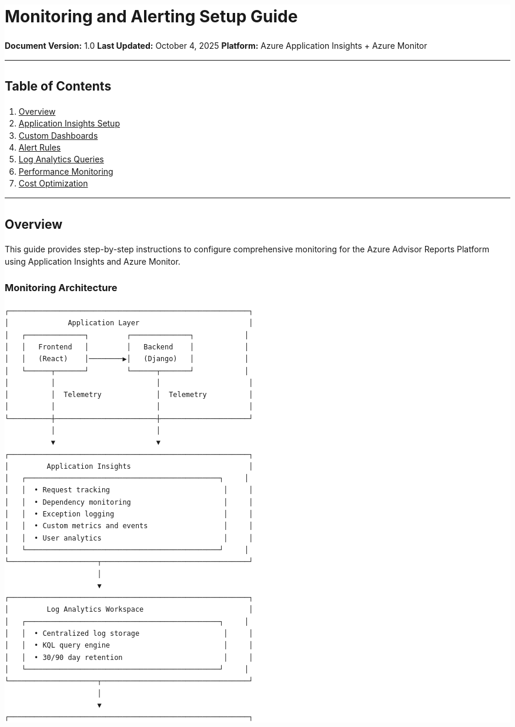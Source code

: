 # Monitoring and Alerting Setup Guide

**Document Version:** 1.0
**Last Updated:** October 4, 2025
**Platform:** Azure Application Insights + Azure Monitor

---

## Table of Contents

1. [Overview](#overview)
2. [Application Insights Setup](#application-insights-setup)
3. [Custom Dashboards](#custom-dashboards)
4. [Alert Rules](#alert-rules)
5. [Log Analytics Queries](#log-analytics-queries)
6. [Performance Monitoring](#performance-monitoring)
7. [Cost Optimization](#cost-optimization)

---

## Overview

This guide provides step-by-step instructions to configure comprehensive monitoring for the Azure Advisor Reports Platform using Application Insights and Azure Monitor.

### Monitoring Architecture

```
┌─────────────────────────────────────────────────────────┐
│              Application Layer                          │
│   ┌──────────────┐         ┌──────────────┐            │
│   │   Frontend   │         │   Backend    │            │
│   │   (React)    │────────▶│   (Django)   │            │
│   └──────┬───────┘         └──────┬───────┘            │
│          │                        │                     │
│          │  Telemetry             │  Telemetry          │
│          │                        │                     │
└──────────┼────────────────────────┼─────────────────────┘
           │                        │
           ▼                        ▼
┌─────────────────────────────────────────────────────────┐
│         Application Insights                            │
│   ┌──────────────────────────────────────────────┐     │
│   │  • Request tracking                           │     │
│   │  • Dependency monitoring                      │     │
│   │  • Exception logging                          │     │
│   │  • Custom metrics and events                  │     │
│   │  • User analytics                             │     │
│   └──────────────────────────────────────────────┘     │
└─────────────────────┬───────────────────────────────────┘
                      │
                      ▼
┌─────────────────────────────────────────────────────────┐
│         Log Analytics Workspace                         │
│   ┌──────────────────────────────────────────────┐     │
│   │  • Centralized log storage                    │     │
│   │  • KQL query engine                           │     │
│   │  • 30/90 day retention                        │     │
│   └──────────────────────────────────────────────┘     │
└─────────────────────┬───────────────────────────────────┘
                      │
                      ▼
┌─────────────────────────────────────────────────────────┐
```